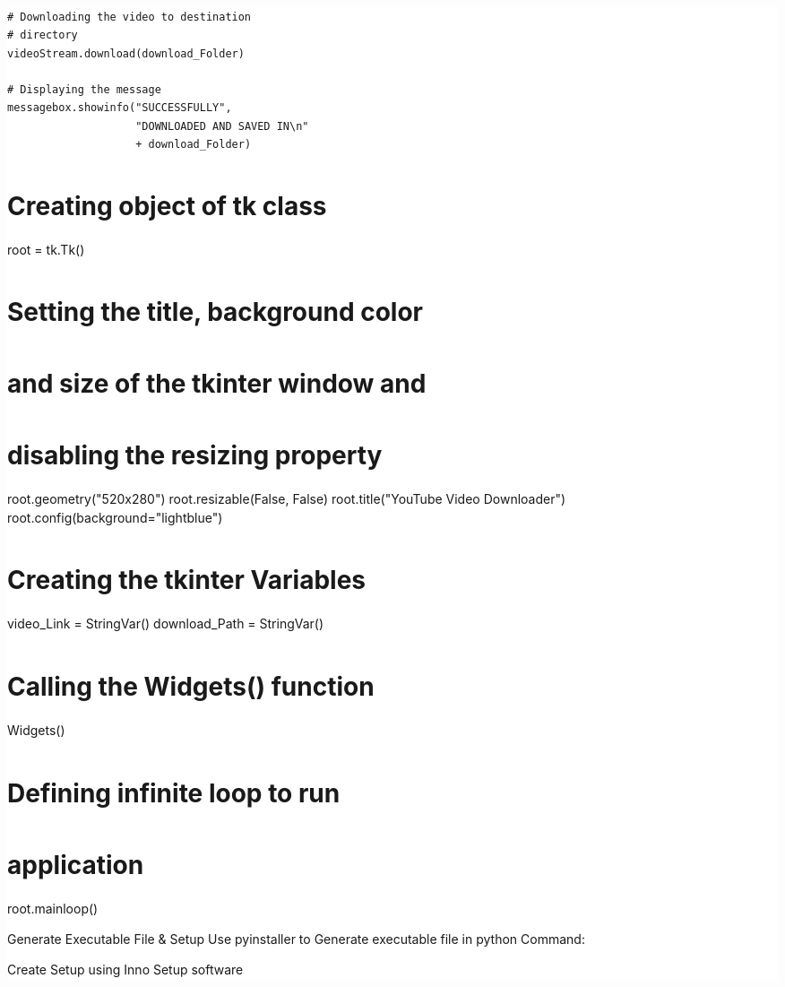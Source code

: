     # Downloading the video to destination
    # directory
    videoStream.download(download_Folder)

    # Displaying the message
    messagebox.showinfo("SUCCESSFULLY",
                        "DOWNLOADED AND SAVED IN\n"
                        + download_Folder)

# Creating object of tk class
root = tk.Tk()

# Setting the title, background color
# and size of the tkinter window and
# disabling the resizing property
root.geometry("520x280")
root.resizable(False, False)
root.title("YouTube Video Downloader")
root.config(background="lightblue")

# Creating the tkinter Variables
video_Link = StringVar()
download_Path = StringVar()

# Calling the Widgets() function
Widgets()

# Defining infinite loop to run
# application
root.mainloop()

Generate Executable File & Setup
 Use pyinstaller to Generate executable file in python
Command:



Create Setup using Inno Setup software
